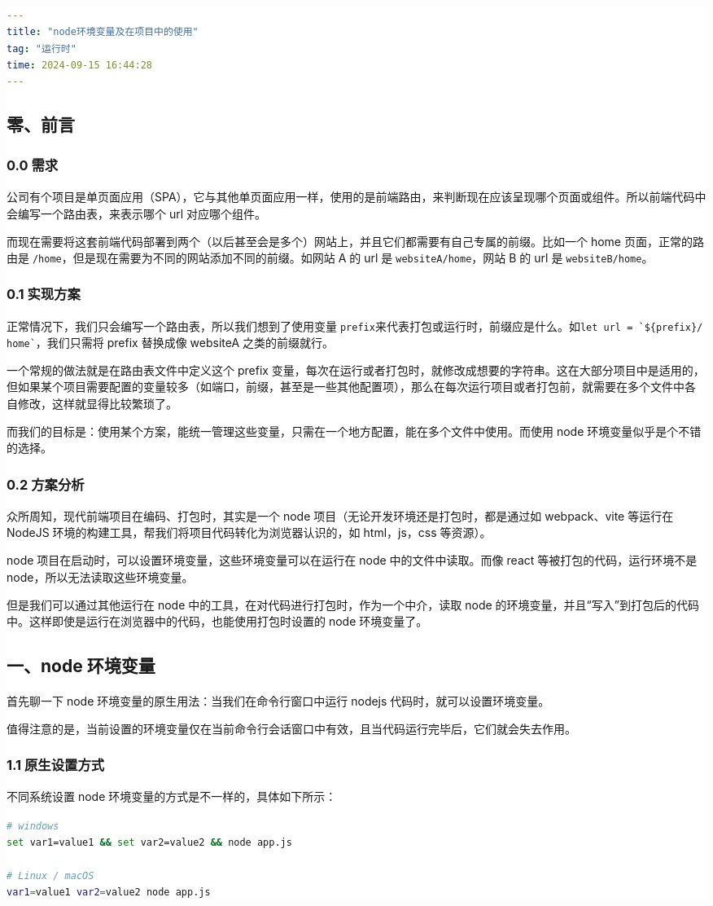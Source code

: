 ```yaml
---
title: "node环境变量及在项目中的使用"
tag: "运行时"
time: 2024-09-15 16:44:28
---
```


## 零、前言

### 0.0 需求

公司有个项目是单页面应用（SPA），它与其他单页面应用一样，使用的是前端路由，来判断现在应该呈现哪个页面或组件。所以前端代码中会编写一个路由表，来表示哪个 url 对应哪个组件。

而现在需要将这套前端代码部署到两个（以后甚至会是多个）网站上，并且它们都需要有自己专属的前缀。比如一个 home 页面，正常的路由是 `/home`，但是现在需要为不同的网站添加不同的前缀。如网站 A 的 url 是 `websiteA/home`，网站 B 的 url 是 `websiteB/home`。

### 0.1 实现方案

正常情况下，我们只会编写一个路由表，所以我们想到了使用变量 `prefix`来代表打包或运行时，前缀应是什么。如`` let url = `${prefix}/home` ``，我们只需将 prefix 替换成像 websiteA 之类的前缀就行。

一个常规的做法就是在路由表文件中定义这个 prefix 变量，每次在运行或者打包时，就修改成想要的字符串。这在大部分项目中是适用的，但如果某个项目需要配置的变量较多（如端口，前缀，甚至是一些其他配置项），那么在每次运行项目或者打包前，就需要在多个文件中各自修改，这样就显得比较繁琐了。

而我们的目标是：使用某个方案，能统一管理这些变量，只需在一个地方配置，能在多个文件中使用。而使用 node 环境变量似乎是个不错的选择。

### 0.2 方案分析

众所周知，现代前端项目在编码、打包时，其实是一个 node 项目（无论开发环境还是打包时，都是通过如 webpack、vite 等运行在 NodeJS 环境的构建工具，帮我们将项目代码转化为浏览器认识的，如 html，js，css 等资源）。

node 项目在启动时，可以设置环境变量，这些环境变量可以在运行在 node 中的文件中读取。而像 react 等被打包的代码，运行环境不是 node，所以无法读取这些环境变量。

但是我们可以通过其他运行在 node 中的工具，在对代码进行打包时，作为一个中介，读取 node 的环境变量，并且“写入”到打包后的代码中。这样即使是运行在浏览器中的代码，也能使用打包时设置的 node 环境变量了。

## 一、node 环境变量

首先聊一下 node 环境变量的原生用法：当我们在命令行窗口中运行 nodejs 代码时，就可以设置环境变量。

值得注意的是，当前设置的环境变量仅在当前命令行会话窗口中有效，且当代码运行完毕后，它们就会失去作用。

### 1.1 原生设置方式

不同系统设置 node 环境变量的方式是不一样的，具体如下所示：

```sh
# windows
set var1=value1 && set var2=value2 && node app.js

# Linux / macOS
var1=value1 var2=value2 node app.js
```
